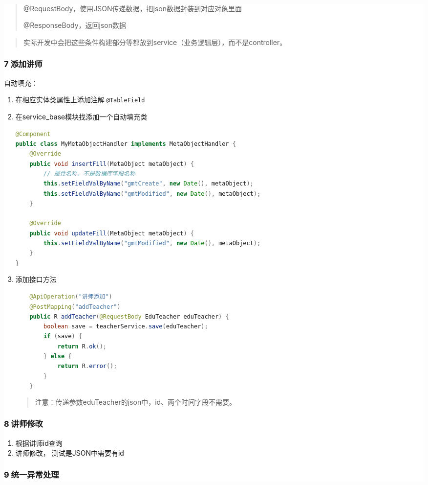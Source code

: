 > @RequestBody，使用JSON传递数据，把json数据封装到对应对象里面
>
> @ResponseBody，返回json数据

> 实际开发中会把这些条件构建部分等都放到service（业务逻辑层），而不是controller。

### 7 添加讲师

自动填充：

1. 在相应实体类属性上添加注解 `@TableField`
2. 在service_base模块找添加一个自动填充类

   ```java
   @Component
   public class MyMetaObjectHandler implements MetaObjectHandler {
       @Override
       public void insertFill(MetaObject metaObject) {
           // 属性名称，不是数据库字段名称
           this.setFieldValByName("gmtCreate", new Date(), metaObject);
           this.setFieldValByName("gmtModified", new Date(), metaObject);
       }

       @Override
       public void updateFill(MetaObject metaObject) {
           this.setFieldValByName("gmtModified", new Date(), metaObject);
       }
   }

   ```
3. 添加接口方法

   ```java
       @ApiOperation("讲师添加")
       @PostMapping("addTeacher")
       public R addTeacher(@RequestBody EduTeacher eduTeacher) {
           boolean save = teacherService.save(eduTeacher);
           if (save) {
               return R.ok();
           } else {
               return R.error();
           }
       }
   ```

   > 注意：传递参数eduTeacher的json中，id、两个时间字段不需要。
   >

### 8 讲师修改

1. 根据讲师id查询
2. 讲师修改， 测试是JSON中需要有id

### 9 统一异常处理
